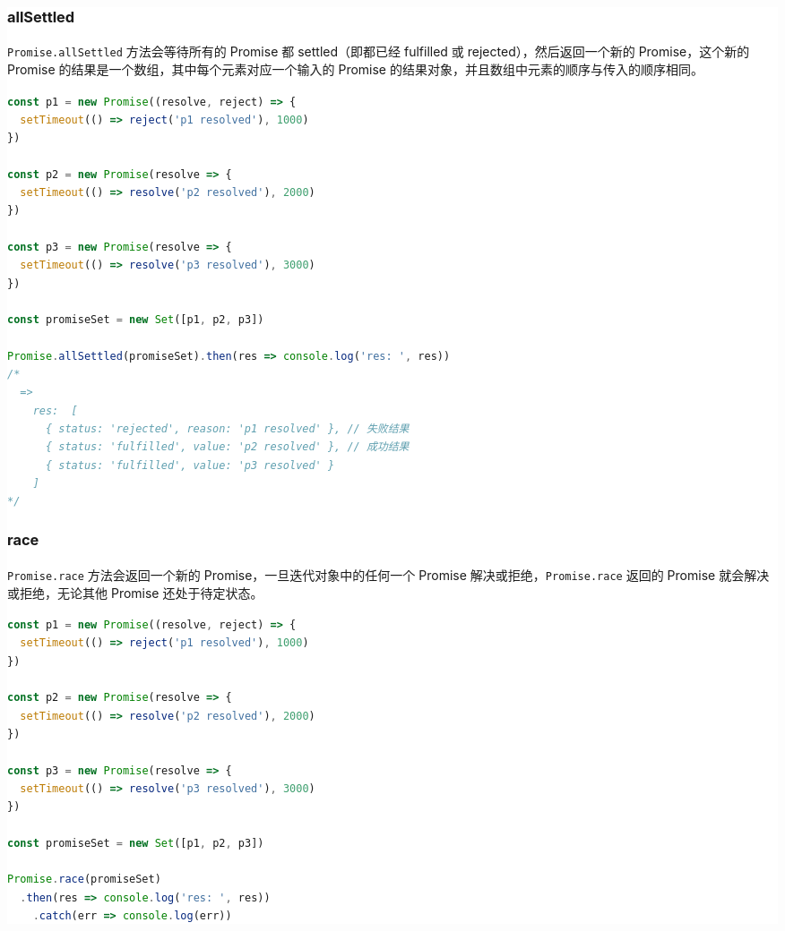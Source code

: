 

### allSettled

`Promise.allSettled` 方法会等待所有的 Promise 都 settled（即都已经 fulfilled 或 rejected），然后返回一个新的 Promise，这个新的 Promise 的结果是一个数组，其中每个元素对应一个输入的 Promise 的结果对象，并且数组中元素的顺序与传入的顺序相同。

```js
const p1 = new Promise((resolve, reject) => {
  setTimeout(() => reject('p1 resolved'), 1000)
})

const p2 = new Promise(resolve => {
  setTimeout(() => resolve('p2 resolved'), 2000)
})

const p3 = new Promise(resolve => {
  setTimeout(() => resolve('p3 resolved'), 3000)
})

const promiseSet = new Set([p1, p2, p3])

Promise.allSettled(promiseSet).then(res => console.log('res: ', res))
/*
  =>
    res:  [
      { status: 'rejected', reason: 'p1 resolved' }, // 失败结果
      { status: 'fulfilled', value: 'p2 resolved' }, // 成功结果
      { status: 'fulfilled', value: 'p3 resolved' }
    ]
*/
```



### race

`Promise.race` 方法会返回一个新的 Promise，一旦迭代对象中的任何一个 Promise 解决或拒绝，`Promise.race` 返回的 Promise 就会解决或拒绝，无论其他 Promise 还处于待定状态。

```js
const p1 = new Promise((resolve, reject) => {
  setTimeout(() => reject('p1 resolved'), 1000)
})

const p2 = new Promise(resolve => {
  setTimeout(() => resolve('p2 resolved'), 2000)
})

const p3 = new Promise(resolve => {
  setTimeout(() => resolve('p3 resolved'), 3000)
})

const promiseSet = new Set([p1, p2, p3])

Promise.race(promiseSet)
  .then(res => console.log('res: ', res))
	.catch(err => console.log(err))
```
